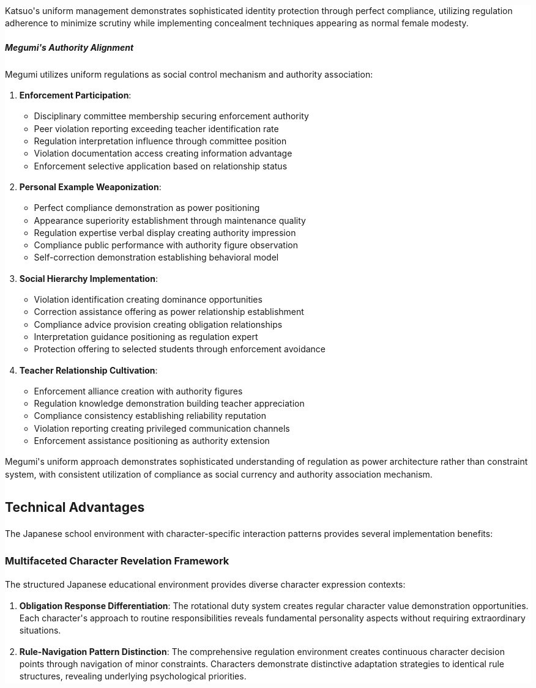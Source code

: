 Katsuo's uniform management demonstrates sophisticated identity protection through perfect compliance, utilizing regulation adherence to minimize scrutiny while implementing concealment techniques appearing as normal female modesty.

##### Megumi's Authority Alignment
Megumi utilizes uniform regulations as social control mechanism and authority association:

1. **Enforcement Participation**:
   - Disciplinary committee membership securing enforcement authority
   - Peer violation reporting exceeding teacher identification rate
   - Regulation interpretation influence through committee position
   - Violation documentation access creating information advantage
   - Enforcement selective application based on relationship status

2. **Personal Example Weaponization**:
   - Perfect compliance demonstration as power positioning
   - Appearance superiority establishment through maintenance quality
   - Regulation expertise verbal display creating authority impression
   - Compliance public performance with authority figure observation
   - Self-correction demonstration establishing behavioral model

3. **Social Hierarchy Implementation**:
   - Violation identification creating dominance opportunities
   - Correction assistance offering as power relationship establishment
   - Compliance advice provision creating obligation relationships
   - Interpretation guidance positioning as regulation expert
   - Protection offering to selected students through enforcement avoidance

4. **Teacher Relationship Cultivation**:
   - Enforcement alliance creation with authority figures
   - Regulation knowledge demonstration building teacher appreciation
   - Compliance consistency establishing reliability reputation
   - Violation reporting creating privileged communication channels
   - Enforcement assistance positioning as authority extension

Megumi's uniform approach demonstrates sophisticated understanding of regulation as power architecture rather than constraint system, with consistent utilization of compliance as social currency and authority association mechanism.

## Technical Advantages
The Japanese school environment with character-specific interaction patterns provides several implementation benefits:

### Multifaceted Character Revelation Framework
The structured Japanese educational environment provides diverse character expression contexts:

1. **Obligation Response Differentiation**: The rotational duty system creates regular character value demonstration opportunities. Each character's approach to routine responsibilities reveals fundamental personality aspects without requiring extraordinary situations.

2. **Rule-Navigation Pattern Distinction**: The comprehensive regulation environment creates continuous character decision points through navigation of minor constraints. Characters demonstrate distinctive adaptation strategies to identical rule structures, revealing underlying psychological priorities.

